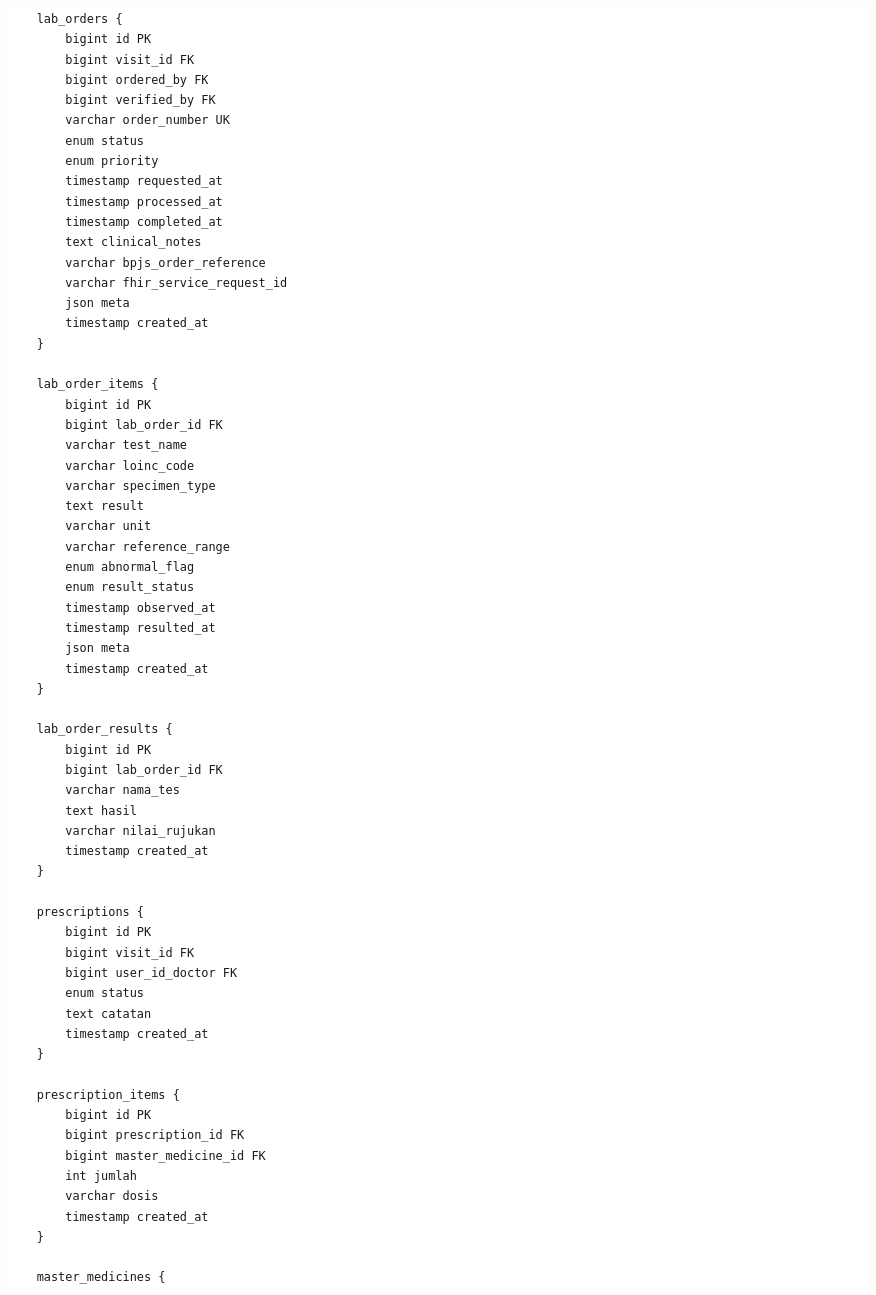 ```mermaid
    lab_orders {
        bigint id PK
        bigint visit_id FK
        bigint ordered_by FK
        bigint verified_by FK
        varchar order_number UK
        enum status
        enum priority
        timestamp requested_at
        timestamp processed_at
        timestamp completed_at
        text clinical_notes
        varchar bpjs_order_reference
        varchar fhir_service_request_id
        json meta
        timestamp created_at
    }
    
    lab_order_items {
        bigint id PK
        bigint lab_order_id FK
        varchar test_name
        varchar loinc_code
        varchar specimen_type
        text result
        varchar unit
        varchar reference_range
        enum abnormal_flag
        enum result_status
        timestamp observed_at
        timestamp resulted_at
        json meta
        timestamp created_at
    }
    
    lab_order_results {
        bigint id PK
        bigint lab_order_id FK
        varchar nama_tes
        text hasil
        varchar nilai_rujukan
        timestamp created_at
    }
    
    prescriptions {
        bigint id PK
        bigint visit_id FK
        bigint user_id_doctor FK
        enum status
        text catatan
        timestamp created_at
    }
    
    prescription_items {
        bigint id PK
        bigint prescription_id FK
        bigint master_medicine_id FK
        int jumlah
        varchar dosis
        timestamp created_at
    }
    
    master_medicines {
```